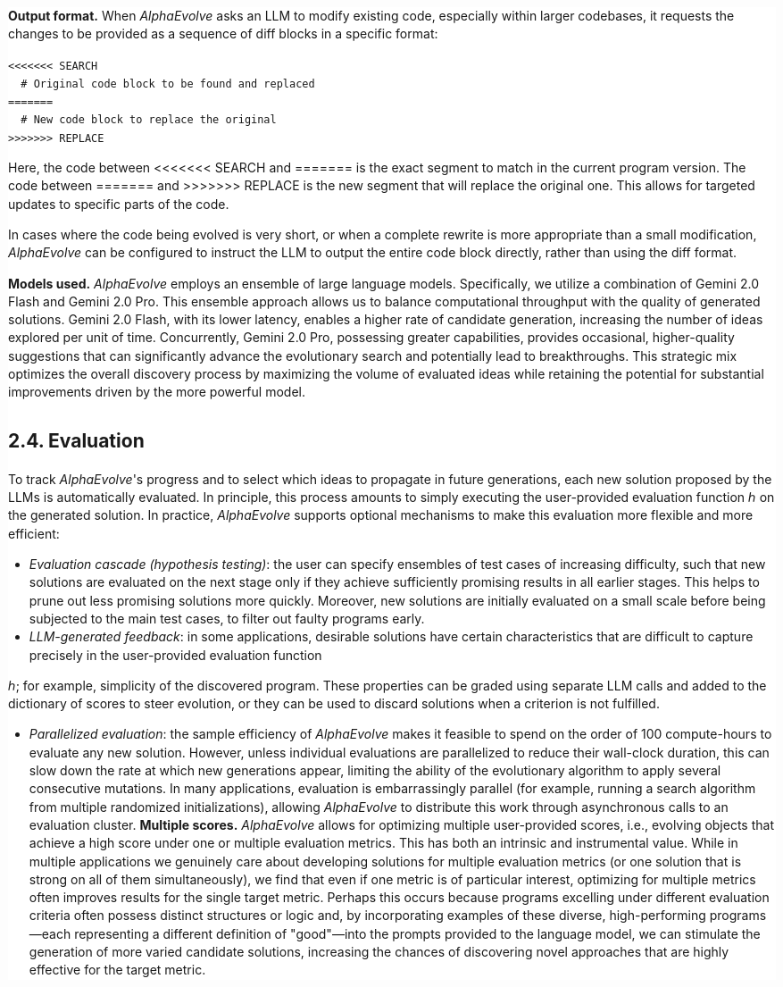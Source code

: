 **Output format.** When *AlphaEvolve* asks an LLM to modify existing code, especially within larger codebases, it requests the changes to be provided as a sequence of diff blocks in a specific format:

```
<<<<<<< SEARCH
  # Original code block to be found and replaced
=======
  # New code block to replace the original
>>>>>>> REPLACE
```
Here, the code between <<<<<<< SEARCH and ======= is the exact segment to match in the current program version. The code between ======= and >>>>>>> REPLACE is the new segment that will replace the original one. This allows for targeted updates to specific parts of the code.

In cases where the code being evolved is very short, or when a complete rewrite is more appropriate than a small modification, *AlphaEvolve* can be configured to instruct the LLM to output the entire code block directly, rather than using the diff format.

**Models used.** *AlphaEvolve* employs an ensemble of large language models. Specifically, we utilize a combination of Gemini 2.0 Flash and Gemini 2.0 Pro. This ensemble approach allows us to balance computational throughput with the quality of generated solutions. Gemini 2.0 Flash, with its lower latency, enables a higher rate of candidate generation, increasing the number of ideas explored per unit of time. Concurrently, Gemini 2.0 Pro, possessing greater capabilities, provides occasional, higher-quality suggestions that can significantly advance the evolutionary search and potentially lead to breakthroughs. This strategic mix optimizes the overall discovery process by maximizing the volume of evaluated ideas while retaining the potential for substantial improvements driven by the more powerful model.

## <span id="page-6-0"></span>**2.4. Evaluation**

To track *AlphaEvolve*'s progress and to select which ideas to propagate in future generations, each new solution proposed by the LLMs is automatically evaluated. In principle, this process amounts to simply executing the user-provided evaluation function ℎ on the generated solution. In practice, *AlphaEvolve* supports optional mechanisms to make this evaluation more flexible and more efficient:

- *Evaluation cascade (hypothesis testing)*: the user can specify ensembles of test cases of increasing difficulty, such that new solutions are evaluated on the next stage only if they achieve sufficiently promising results in all earlier stages. This helps to prune out less promising solutions more quickly. Moreover, new solutions are initially evaluated on a small scale before being subjected to the main test cases, to filter out faulty programs early.
- *LLM-generated feedback*: in some applications, desirable solutions have certain characteristics that are difficult to capture precisely in the user-provided evaluation function

ℎ; for example, simplicity of the discovered program. These properties can be graded using separate LLM calls and added to the dictionary of scores to steer evolution, or they can be used to discard solutions when a criterion is not fulfilled.

- *Parallelized evaluation*: the sample efficiency of *AlphaEvolve* makes it feasible to spend on the order of 100 compute-hours to evaluate any new solution. However, unless individual evaluations are parallelized to reduce their wall-clock duration, this can slow down the rate at which new generations appear, limiting the ability of the evolutionary algorithm to apply several consecutive mutations. In many applications, evaluation is embarrassingly parallel (for example, running a search algorithm from multiple randomized initializations), allowing *AlphaEvolve* to distribute this work through asynchronous calls to an evaluation cluster.
**Multiple scores.** *AlphaEvolve* allows for optimizing multiple user-provided scores, i.e., evolving objects that achieve a high score under one or multiple evaluation metrics. This has both an intrinsic and instrumental value. While in multiple applications we genuinely care about developing solutions for multiple evaluation metrics (or one solution that is strong on all of them simultaneously), we find that even if one metric is of particular interest, optimizing for multiple metrics often improves results for the single target metric. Perhaps this occurs because programs excelling under different evaluation criteria often possess distinct structures or logic and, by incorporating examples of these diverse, high-performing programs—each representing a different definition of "good"—into the prompts provided to the language model, we can stimulate the generation of more varied candidate solutions, increasing the chances of discovering novel approaches that are highly effective for the target metric.
